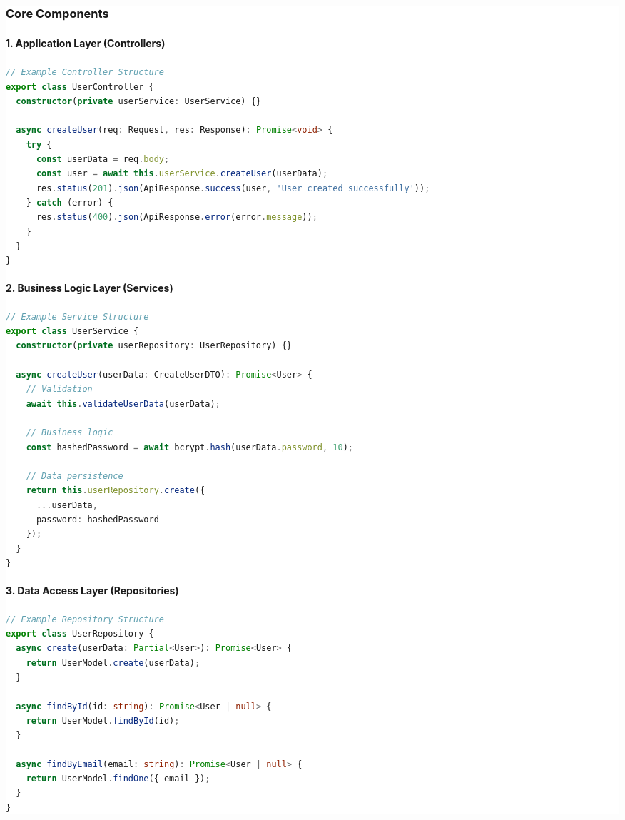 ### Core Components

#### 1. Application Layer (Controllers)

```typescript
// Example Controller Structure
export class UserController {
  constructor(private userService: UserService) {}

  async createUser(req: Request, res: Response): Promise<void> {
    try {
      const userData = req.body;
      const user = await this.userService.createUser(userData);
      res.status(201).json(ApiResponse.success(user, 'User created successfully'));
    } catch (error) {
      res.status(400).json(ApiResponse.error(error.message));
    }
  }
}
```

#### 2. Business Logic Layer (Services)

```typescript
// Example Service Structure
export class UserService {
  constructor(private userRepository: UserRepository) {}

  async createUser(userData: CreateUserDTO): Promise<User> {
    // Validation
    await this.validateUserData(userData);
    
    // Business logic
    const hashedPassword = await bcrypt.hash(userData.password, 10);
    
    // Data persistence
    return this.userRepository.create({
      ...userData,
      password: hashedPassword
    });
  }
}
```

#### 3. Data Access Layer (Repositories)

```typescript
// Example Repository Structure
export class UserRepository {
  async create(userData: Partial<User>): Promise<User> {
    return UserModel.create(userData);
  }

  async findById(id: string): Promise<User | null> {
    return UserModel.findById(id);
  }

  async findByEmail(email: string): Promise<User | null> {
    return UserModel.findOne({ email });
  }
}
```

